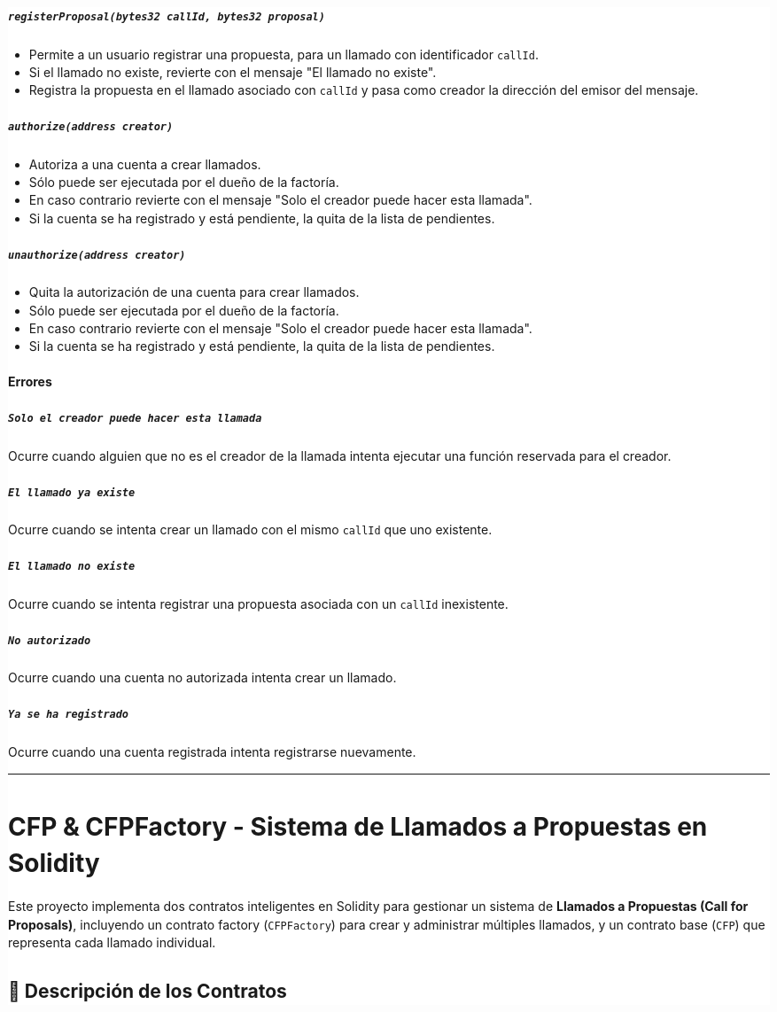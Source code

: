 ##### `registerProposal(bytes32 callId, bytes32 proposal)`

* Permite a un usuario registrar una propuesta, para un llamado con identificador `callId`.
* Si el llamado no existe, revierte con el mensaje  "El llamado no existe".
* Registra la propuesta en el llamado asociado con `callId` y pasa como creador la dirección del emisor del mensaje.

##### `authorize(address creator)`

* Autoriza a una cuenta a crear llamados.
* Sólo puede ser ejecutada por el dueño de la factoría.
* En caso contrario revierte con el mensaje "Solo el creador puede hacer esta llamada".
* Si la cuenta se ha registrado y está pendiente, la quita de la lista de pendientes.

##### `unauthorize(address creator)`

* Quita la autorización de una cuenta para crear llamados.
* Sólo puede ser ejecutada por el dueño de la factoría.
* En caso contrario revierte con el mensaje "Solo el creador puede hacer esta llamada".
* Si la cuenta se ha registrado y está pendiente, la quita de la lista de pendientes.

#### Errores

##### `Solo el creador puede hacer esta llamada`

Ocurre cuando alguien que no es el creador de la llamada intenta ejecutar una función reservada para el creador.

##### `El llamado ya existe`

Ocurre cuando se intenta crear un llamado con el mismo `callId` que uno existente.

##### `El llamado no existe`

Ocurre cuando se intenta registrar una propuesta asociada con un `callId` inexistente.

##### `No autorizado`

Ocurre cuando una cuenta no autorizada intenta crear un llamado.

##### `Ya se ha registrado`

Ocurre cuando una cuenta registrada intenta registrarse nuevamente.

---

# CFP & CFPFactory - Sistema de Llamados a Propuestas en Solidity

Este proyecto implementa dos contratos inteligentes en Solidity para gestionar un sistema de **Llamados a Propuestas (Call for Proposals)**, incluyendo un contrato factory (`CFPFactory`) para crear y administrar múltiples llamados, y un contrato base (`CFP`) que representa cada llamado individual.

## 📄 Descripción de los Contratos

